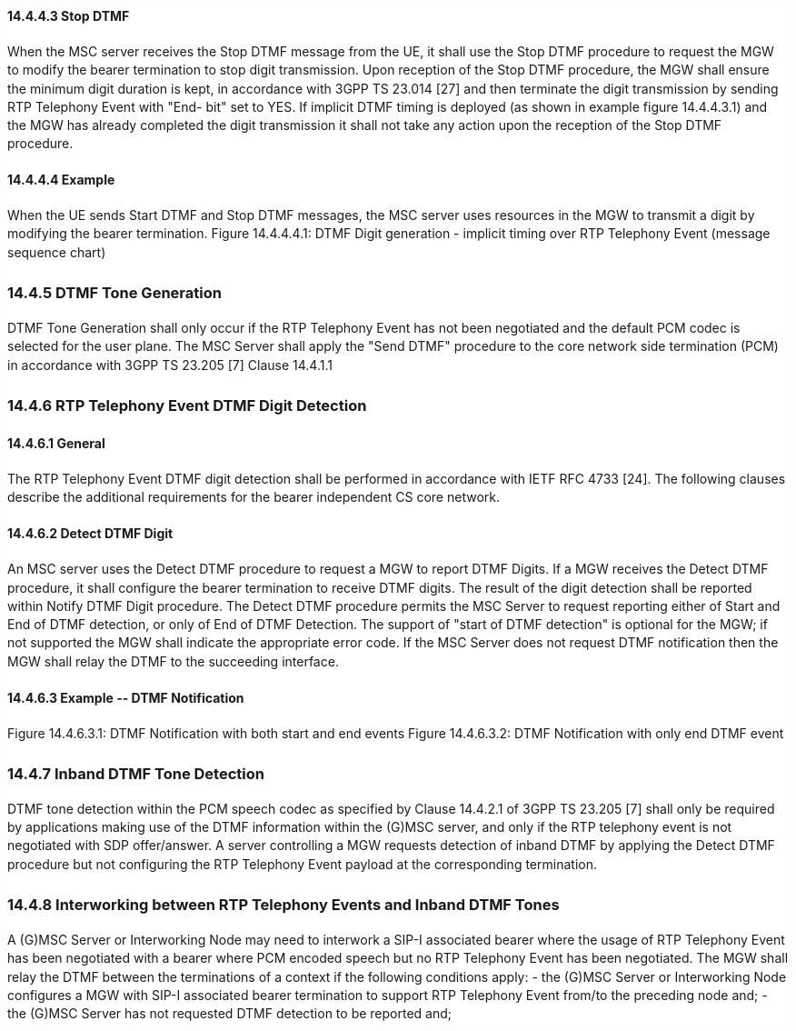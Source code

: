 #### 14.4.4.3 Stop DTMF
When the MSC server receives the Stop DTMF message from the UE, it shall use
the Stop DTMF procedure to request the MGW to modify the bearer termination to
stop digit transmission.
Upon reception of the Stop DTMF procedure, the MGW shall ensure the minimum
digit duration is kept, in accordance with 3GPP TS 23.014 [27] and then
terminate the digit transmission by sending RTP Telephony Event with \"End-
bit\" set to YES.
If implicit DTMF timing is deployed (as shown in example figure 14.4.4.3.1)
and the MGW has already completed the digit transmission it shall not take any
action upon the reception of the Stop DTMF procedure.
#### 14.4.4.4 Example
When the UE sends Start DTMF and Stop DTMF messages, the MSC server uses
resources in the MGW to transmit a digit by modifying the bearer termination.
Figure 14.4.4.4.1: DTMF Digit generation - implicit timing over RTP Telephony
Event (message sequence chart)
### 14.4.5 DTMF Tone Generation
DTMF Tone Generation shall only occur if the RTP Telephony Event has not been
negotiated and the default PCM codec is selected for the user plane. The MSC
Server shall apply the \"Send DTMF\" procedure to the core network side
termination (PCM) in accordance with 3GPP TS 23.205 [7] Clause 14.4.1.1
### 14.4.6 RTP Telephony Event DTMF Digit Detection
#### 14.4.6.1 General
The RTP Telephony Event DTMF digit detection shall be performed in accordance
with IETF RFC 4733 [24]. The following clauses describe the additional
requirements for the bearer independent CS core network.
#### 14.4.6.2 Detect DTMF Digit
An MSC server uses the Detect DTMF procedure to request a MGW to report DTMF
Digits. If a MGW receives the Detect DTMF procedure, it shall configure the
bearer termination to receive DTMF digits. The result of the digit detection
shall be reported within Notify DTMF Digit procedure.
The Detect DTMF procedure permits the MSC Server to request reporting either
of Start and End of DTMF detection, or only of End of DTMF Detection. The
support of \"start of DTMF detection\" is optional for the MGW; if not
supported the MGW shall indicate the appropriate error code.
If the MSC Server does not request DTMF notification then the MGW shall relay
the DTMF to the succeeding interface.
#### 14.4.6.3 Example -- DTMF Notification
Figure 14.4.6.3.1: DTMF Notification with both start and end events
Figure 14.4.6.3.2: DTMF Notification with only end DTMF event
### 14.4.7 Inband DTMF Tone Detection
DTMF tone detection within the PCM speech codec as specified by Clause
14.4.2.1 of 3GPP TS 23.205 [7] shall only be required by applications making
use of the DTMF information within the (G)MSC server, and only if the RTP
telephony event is not negotiated with SDP offer/answer.
A server controlling a MGW requests detection of inband DTMF by applying the
Detect DTMF procedure but not configuring the RTP Telephony Event payload at
the corresponding termination.
### 14.4.8 Interworking between RTP Telephony Events and Inband DTMF Tones
A (G)MSC Server or Interworking Node may need to interwork a SIP-I associated
bearer where the usage of RTP Telephony Event has been negotiated with a
bearer where PCM encoded speech but no RTP Telephony Event has been
negotiated. The MGW shall relay the DTMF between the terminations of a context
if the following conditions apply:
\- the (G)MSC Server or Interworking Node configures a MGW with SIP-I
associated bearer termination to support RTP Telephony Event from/to the
preceding node and;
\- the (G)MSC Server has not requested DTMF detection to be reported and;